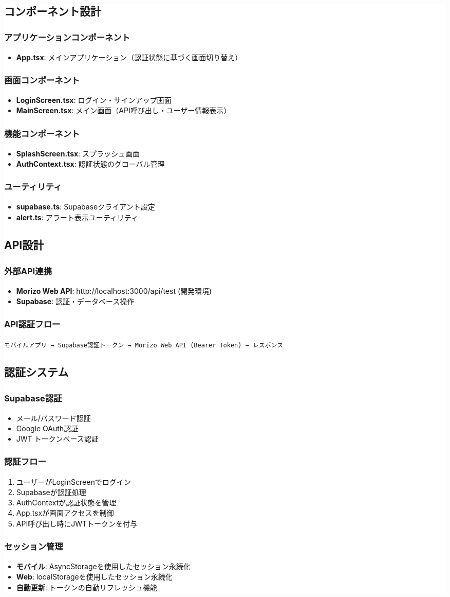 ## コンポーネント設計

### **アプリケーションコンポーネント**
- **App.tsx**: メインアプリケーション（認証状態に基づく画面切り替え）

### **画面コンポーネント**
- **LoginScreen.tsx**: ログイン・サインアップ画面
- **MainScreen.tsx**: メイン画面（API呼び出し・ユーザー情報表示）

### **機能コンポーネント**
- **SplashScreen.tsx**: スプラッシュ画面
- **AuthContext.tsx**: 認証状態のグローバル管理

### **ユーティリティ**
- **supabase.ts**: Supabaseクライアント設定
- **alert.ts**: アラート表示ユーティリティ

## API設計

### **外部API連携**
- **Morizo Web API**: http://localhost:3000/api/test (開発環境)
- **Supabase**: 認証・データベース操作

### **API認証フロー**
```
モバイルアプリ → Supabase認証トークン → Morizo Web API (Bearer Token) → レスポンス
```

## 認証システム

### **Supabase認証**
- メール/パスワード認証
- Google OAuth認証
- JWT トークンベース認証

### **認証フロー**
1. ユーザーがLoginScreenでログイン
2. Supabaseが認証処理
3. AuthContextが認証状態を管理
4. App.tsxが画面アクセスを制御
5. API呼び出し時にJWTトークンを付与

### **セッション管理**
- **モバイル**: AsyncStorageを使用したセッション永続化
- **Web**: localStorageを使用したセッション永続化
- **自動更新**: トークンの自動リフレッシュ機能

